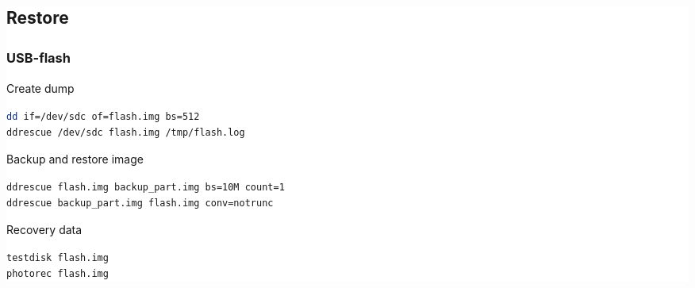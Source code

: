 ## Restore

### USB-flash

Create dump

```bash
dd if=/dev/sdc of=flash.img bs=512
ddrescue /dev/sdc flash.img /tmp/flash.log
```

Backup and restore image

```bash
ddrescue flash.img backup_part.img bs=10M count=1
ddrescue backup_part.img flash.img conv=notrunc
```

Recovery data

```bash
testdisk flash.img
photorec flash.img
```
